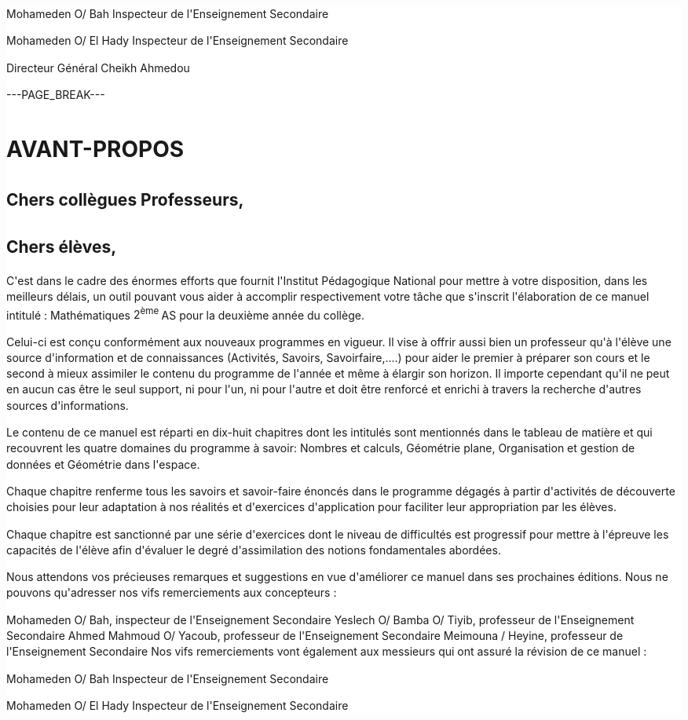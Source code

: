 Mohameden O/ Bah
Inspecteur de l'Enseignement Secondaire

Mohameden O/ El Hady
Inspecteur de l'Enseignement Secondaire

Directeur Général
Cheikh Ahmedou

---PAGE_BREAK---

# AVANT-PROPOS 

## Chers collègues Professeurs,

## Chers élèves,

C'est dans le cadre des énormes efforts que fournit l'Institut Pédagogique National pour mettre à votre disposition, dans les meilleurs délais, un outil pouvant vous aider à accomplir respectivement votre tâche que s'inscrit l'élaboration de ce manuel intitulé : Mathématiques $2^{\text {ème }}$ AS pour la deuxième année du collège.

Celui-ci est conçu conformément aux nouveaux programmes en vigueur. Il vise à offrir aussi bien un professeur qu'à l'élève une source d'information et de connaissances (Activités, Savoirs, Savoirfaire,....) pour aider le premier à préparer son cours et le second à mieux assimiler le contenu du programme de l'année et même à élargir son horizon. Il importe cependant qu'il ne peut en aucun cas être le seul support, ni pour l'un, ni pour l'autre et doit être renforcé et enrichi à travers la recherche d'autres sources d'informations.

Le contenu de ce manuel est réparti en dix-huit chapitres dont les intitulés sont mentionnés dans le tableau de matière et qui recouvrent les quatre domaines du programme à savoir: Nombres et calculs, Géométrie plane, Organisation et gestion de données et Géométrie dans l'espace.

Chaque chapitre renferme tous les savoirs et savoir-faire énoncés dans le programme dégagés à partir d'activités de découverte choisies pour leur adaptation à nos réalités et d'exercices d'application pour faciliter leur appropriation par les élèves.

Chaque chapitre est sanctionné par une série d'exercices dont le niveau de difficultés est progressif pour mettre à l'épreuve les capacités de l'élève afin d'évaluer le degré d'assimilation des notions fondamentales abordées.

Nous attendons vos précieuses remarques et suggestions en vue d'améliorer ce manuel dans ses prochaines éditions. Nous ne pouvons qu'adresser nos vifs remerciements aux concepteurs :

Mohameden O/ Bah, inspecteur de l'Enseignement Secondaire
Yeslech O/ Bamba O/ Tiyib, professeur de l'Enseignement Secondaire
Ahmed Mahmoud O/ Yacoub, professeur de l'Enseignement Secondaire
Meimouna / Heyine, professeur de l'Enseignement Secondaire
Nos vifs remerciements vont également aux messieurs qui ont assuré la révision de ce manuel :

Mohameden O/ Bah
Inspecteur de l'Enseignement Secondaire

Mohameden O/ El Hady
Inspecteur de l'Enseignement Secondaire
